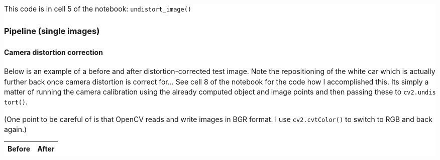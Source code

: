 This code is in cell 5 of the notebook: `undistort_image()`

### Pipeline (single images)

#### Camera distortion correction
Below is an example of a before and after distortion-corrected test image. Note the repositioning of the white car which is actually further back once camera distortion is correct for...
See cell 8 of the notebook for the code how I accomplished this. Its simply a matter of running the camera calibration using the already computed object and image points and then passing these to `cv2.undistort()`.

(One point to be careful of is that OpenCV reads and write images in BGR format. I use `cv2.cvtColor()` to switch to RGB and back again.)

Before                     | After
:-------------------------:|:-------------------------: